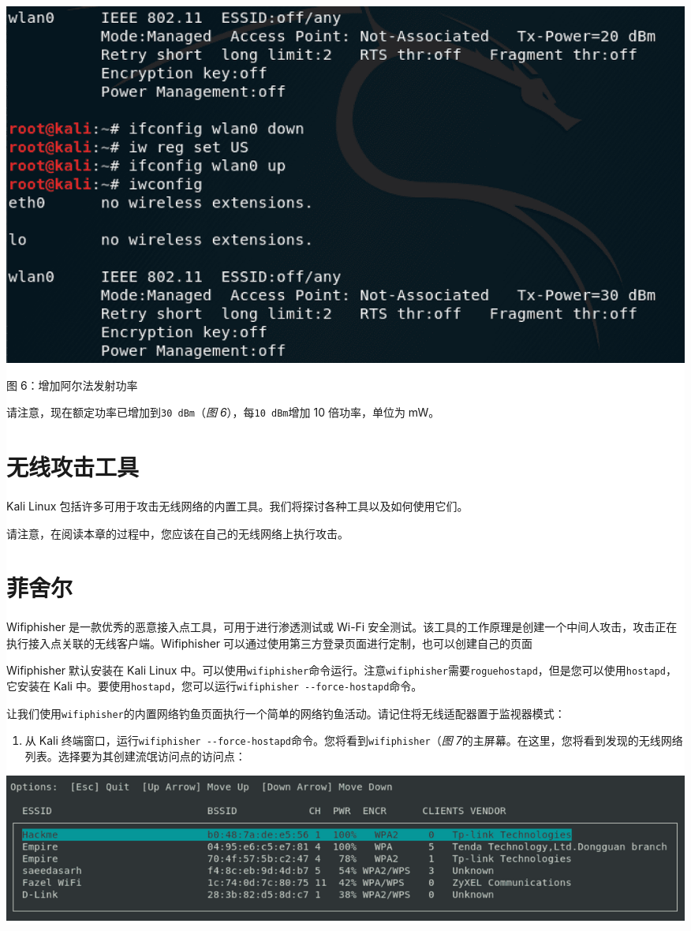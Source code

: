 ![](img/d128a900-7072-4022-aa8b-058349940ea6.png)

图 6：增加阿尔法发射功率

请注意，现在额定功率已增加到`30 dBm`（*图 6*），每`10 dBm`增加 10 倍功率，单位为 mW。

# 无线攻击工具

Kali Linux 包括许多可用于攻击无线网络的内置工具。我们将探讨各种工具以及如何使用它们。

请注意，在阅读本章的过程中，您应该在自己的无线网络上执行攻击。

# 菲舍尔

Wifiphisher 是一款优秀的恶意接入点工具，可用于进行渗透测试或 Wi-Fi 安全测试。该工具的工作原理是创建一个中间人攻击，攻击正在执行接入点关联的无线客户端。Wifiphisher 可以通过使用第三方登录页面进行定制，也可以创建自己的页面

Wifiphisher 默认安装在 Kali Linux 中。可以使用`wifiphisher`命令运行。注意`wifiphisher`需要`roguehostapd`，但是您可以使用`hostapd`，它安装在 Kali 中。要使用`hostapd`，您可以运行`wifiphisher --force-hostapd`命令。

让我们使用`wifiphisher`的内置网络钓鱼页面执行一个简单的网络钓鱼活动。请记住将无线适配器置于监视器模式：

1.  从 Kali 终端窗口，运行`wifiphisher --force-hostapd`命令。您将看到`wifiphisher`（*图 7*的主屏幕。在这里，您将看到发现的无线网络列表。选择要为其创建流氓访问点的访问点：

![](img/f97fe321-0577-4fff-81c4-77924d4faeeb.png)
